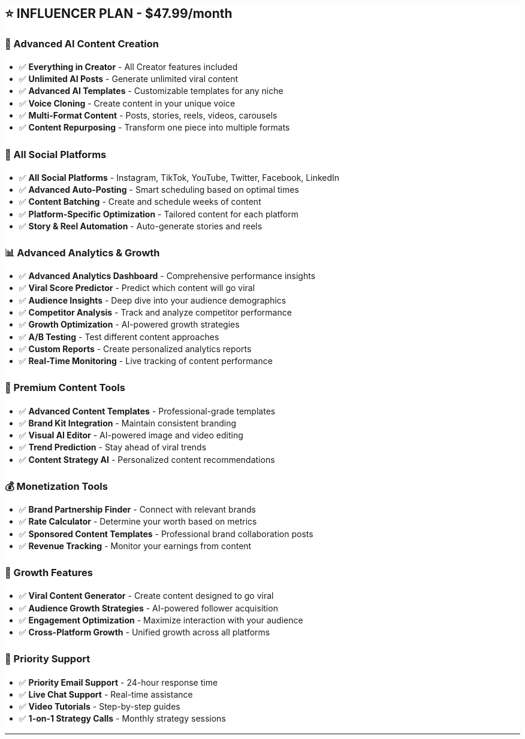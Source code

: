 
## ⭐ **INFLUENCER PLAN - $47.99/month**

### **🤖 Advanced AI Content Creation**
- ✅ **Everything in Creator** - All Creator features included
- ✅ **Unlimited AI Posts** - Generate unlimited viral content
- ✅ **Advanced AI Templates** - Customizable templates for any niche
- ✅ **Voice Cloning** - Create content in your unique voice
- ✅ **Multi-Format Content** - Posts, stories, reels, videos, carousels
- ✅ **Content Repurposing** - Transform one piece into multiple formats

### **📱 All Social Platforms**
- ✅ **All Social Platforms** - Instagram, TikTok, YouTube, Twitter, Facebook, LinkedIn
- ✅ **Advanced Auto-Posting** - Smart scheduling based on optimal times
- ✅ **Content Batching** - Create and schedule weeks of content
- ✅ **Platform-Specific Optimization** - Tailored content for each platform
- ✅ **Story & Reel Automation** - Auto-generate stories and reels

### **📊 Advanced Analytics & Growth**
- ✅ **Advanced Analytics Dashboard** - Comprehensive performance insights
- ✅ **Viral Score Predictor** - Predict which content will go viral
- ✅ **Audience Insights** - Deep dive into your audience demographics
- ✅ **Competitor Analysis** - Track and analyze competitor performance
- ✅ **Growth Optimization** - AI-powered growth strategies
- ✅ **A/B Testing** - Test different content approaches
- ✅ **Custom Reports** - Create personalized analytics reports
- ✅ **Real-Time Monitoring** - Live tracking of content performance

### **🎨 Premium Content Tools**
- ✅ **Advanced Content Templates** - Professional-grade templates
- ✅ **Brand Kit Integration** - Maintain consistent branding
- ✅ **Visual AI Editor** - AI-powered image and video editing
- ✅ **Trend Prediction** - Stay ahead of viral trends
- ✅ **Content Strategy AI** - Personalized content recommendations

### **💰 Monetization Tools**
- ✅ **Brand Partnership Finder** - Connect with relevant brands
- ✅ **Rate Calculator** - Determine your worth based on metrics
- ✅ **Sponsored Content Templates** - Professional brand collaboration posts
- ✅ **Revenue Tracking** - Monitor your earnings from content

### **🚀 Growth Features**
- ✅ **Viral Content Generator** - Create content designed to go viral
- ✅ **Audience Growth Strategies** - AI-powered follower acquisition
- ✅ **Engagement Optimization** - Maximize interaction with your audience
- ✅ **Cross-Platform Growth** - Unified growth across all platforms

### **💬 Priority Support**
- ✅ **Priority Email Support** - 24-hour response time
- ✅ **Live Chat Support** - Real-time assistance
- ✅ **Video Tutorials** - Step-by-step guides
- ✅ **1-on-1 Strategy Calls** - Monthly strategy sessions

---
